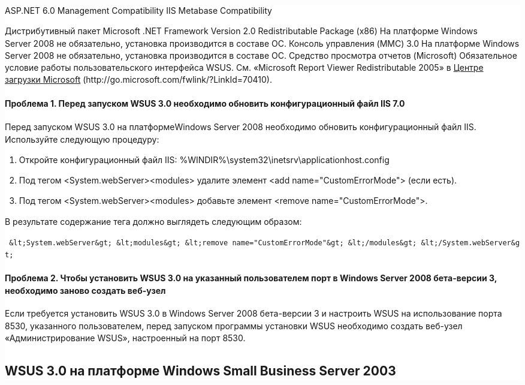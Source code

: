 ASP.NET
6.0 Management Compatibility
IIS Metabase Compatibility</td>
</tr>
<tr class="even">
<td style="border:1px solid black;">Дистрибутивный пакет Microsoft .NET Framework Version 2.0 Redistributable Package (x86)</td>
<td style="border:1px solid black;">На платформе Windows Server 2008 не обязательно, установка производится в составе ОС.</td>
</tr>
<tr class="odd">
<td style="border:1px solid black;">Консоль управления (MMC) 3.0</td>
<td style="border:1px solid black;">На платформе Windows Server 2008 не обязательно, установка производится в составе ОС.</td>
</tr>
<tr class="even">
<td style="border:1px solid black;">Средство просмотра отчетов (Microsoft)</td>
<td style="border:1px solid black;">Обязательное условие работы пользовательского интерфейса WSUS. См. «Microsoft Report Viewer Redistributable 2005» в <a href="http://go.microsoft.com/fwlink/?linkid=70410">Центре загрузки Microsoft</a> (http://go.microsoft.com/fwlink/?LinkId=70410).</td>
</tr>
</tbody>
</table>
  
#### Проблема 1. Перед запуском WSUS 3.0 необходимо обновить конфигурационный файл IIS 7.0
  
Перед запуском WSUS 3.0 на платформеWindows Server 2008 необходимо обновить конфигурационный файл IIS. Используйте следующую процедуру:
  
1. Откройте конфигурационный файл IIS: %WINDIR%\\system32\\inetsrv\\applicationhost.config
  
2. Под тегом &lt;System.webServer&gt;&lt;modules&gt; удалите элемент &lt;add name="CustomErrorMode"&gt; (если есть).
  
3. Под тегом &lt;System.webServer&gt;&lt;modules&gt; добавьте элемент &lt;remove name="CustomErrorMode"&gt;.
  
В результате содержание тега должно выглядеть следующим образом:
  
```  
 &lt;System.webServer&gt; &lt;modules&gt; &lt;remove name="CustomErrorMode"&gt; &lt;/modules&gt; &lt;/System.webServer&gt;  
```
  
#### Проблема 2. Чтобы установить WSUS 3.0 на указанный пользователем порт в Windows Server 2008 бета-версии 3, необходимо заново создать веб-узел
  
Если требуется установить WSUS 3.0 в Windows Server 2008 бета-версии 3 и настроить WSUS на использование порта 8530, указанного пользователем, перед запуском программы установки WSUS необходимо создать веб-узел «Администрирование WSUS», настроенный на порт 8530.
  
WSUS 3.0 на платформе Windows Small Business Server 2003  
--------------------------------------------------------
  